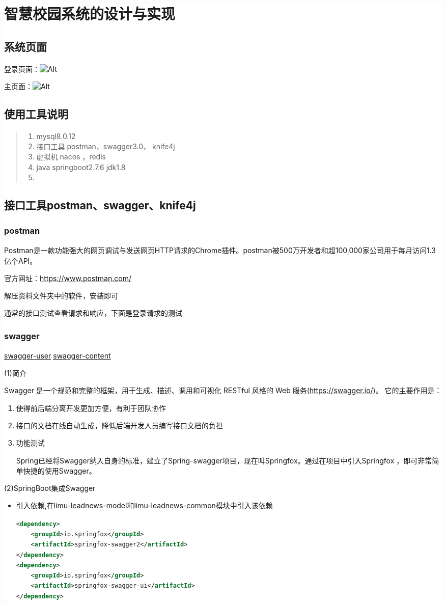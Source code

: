 # 智慧校园系统的设计与实现

## 系统页面

登录页面：![Alt](http://wptuchuang.limu.zone/wp_pics/person/sysP1.png)

主页面：![Alt](http://wptuchuang.limu.zone/wp_pics/person/sysP2.png)

## 使用工具说明
>1. mysql8.0.12
>2. 接口工具 postman，swagger3.0， knife4j
>3. 虚拟机 nacos ，redis
>4. java springboot2.7.6  jdk1.8
>5.

## 接口工具postman、swagger、knife4j

### postman

Postman是一款功能强大的网页调试与发送网页HTTP请求的Chrome插件。postman被500万开发者和超100,000家公司用于每月访问1.3亿个API。

官方网址：https://www.postman.com/

解压资料文件夹中的软件，安装即可

通常的接口测试查看请求和响应，下面是登录请求的测试


### swagger

[swagger-user](http://localhost:10001/swagger-ui/index.html#/)
[swagger-content](http://localhost:10002/swagger-ui/index.html#/)

(1)简介

Swagger 是一个规范和完整的框架，用于生成、描述、调用和可视化 RESTful 风格的 Web 服务(<https://swagger.io/>)。 它的主要作用是：

1. 使得前后端分离开发更加方便，有利于团队协作

2. 接口的文档在线自动生成，降低后端开发人员编写接口文档的负担

3. 功能测试

   Spring已经将Swagger纳入自身的标准，建立了Spring-swagger项目，现在叫Springfox。通过在项目中引入Springfox ，即可非常简单快捷的使用Swagger。

(2)SpringBoot集成Swagger

- 引入依赖,在limu-leadnews-model和limu-leadnews-common模块中引入该依赖

  ```xml
  <dependency>
      <groupId>io.springfox</groupId>
      <artifactId>springfox-swagger2</artifactId>
  </dependency>
  <dependency>
      <groupId>io.springfox</groupId>
      <artifactId>springfox-swagger-ui</artifactId>
  </dependency>
  ```
